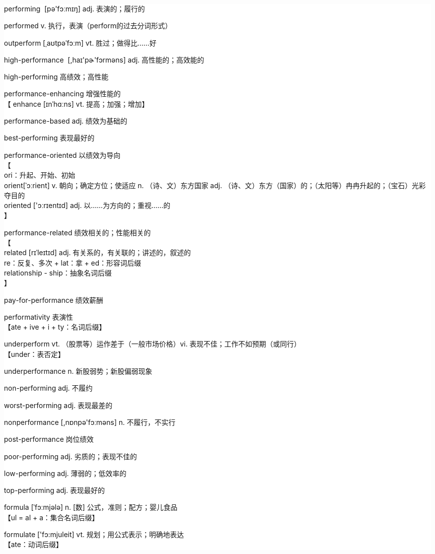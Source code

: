 performing  [pə'fɔːmɪŋ] adj. 表演的；履行的

performed v. 执行，表演（perform的过去分词形式）

outperform [ˌaʊtpəˈfɔːm] vt. 胜过；做得比……好

high-performance  [,haɪ'pɚ'fɔrməns] adj. 高性能的；高效能的

high-performing 高绩效；高性能

performance-enhancing 增强性能的    
【 enhance [ɪnˈhɑːns] vt. 提高；加强；增加】

performance-based adj. 绩效为基础的

best-performing 表现最好的

performance-oriented 以绩效为导向   
【  
	ori：升起、开始、初始   
	orient[ˈɔːrient] v. 朝向；确定方位；使适应 n. （诗、文）东方国家 adj. （诗、文）东方（国家）的；（太阳等）冉冉升起的；（宝石）光彩夺目的    
	oriented ['ɔːrɪentɪd] adj. 以……为方向的；重视……的   
】

performance-related 绩效相关的；性能相关的  
【  
	related [rɪˈleɪtɪd] adj. 有关系的，有关联的；讲述的，叙述的     
	re：反复、多次 + lat：拿 + ed：形容词后缀   
	relationship - ship：抽象名词后缀   
】

pay-for-performance 绩效薪酬

performativity 表演性       
【ate + ive + i + ty：名词后缀】

underperform vt. （股票等）运作差于（一般市场价格）vi. 表现不佳；工作不如预期（或同行）     
【under：表否定】

underperformance n. 新股弱势；新股偏弱现象

non-performing adj. 不履约

worst-performing adj. 表现最差的

nonperformance [,nɒnpə'fɔːməns] n. 不履行，不实行

post-performance 岗位绩效

poor-performing adj. 劣质的；表现不佳的

low-performing adj. 薄弱的；低效率的

top-performing adj. 表现最好的


formula [ˈfɔːmjələ] n. [数] 公式，准则；配方；婴儿食品      
【ul = al + a：集合名词后缀】

formulate ['fɔ:mjuleit] vt. 规划；用公式表示；明确地表达        
【ate：动词后缀】
